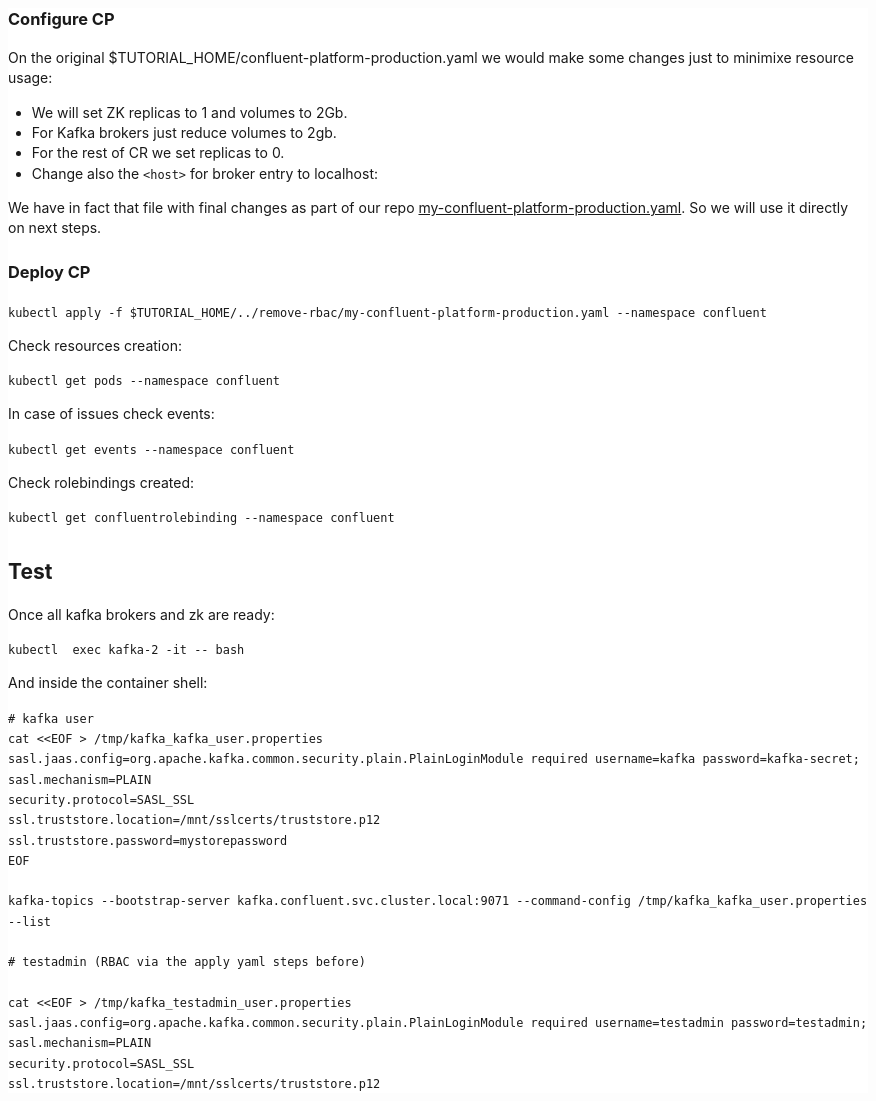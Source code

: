 ### Configure CP

On the original $TUTORIAL_HOME/confluent-platform-production.yaml we would make some changes just to minimixe resource usage:

- We will set ZK replicas to 1 and volumes to 2Gb. 
- For Kafka brokers just reduce volumes to 2gb. 
- For the rest of CR we set replicas to 0.
- Change also the `<host>` for broker entry to localhost:

We have in fact that file with final changes as part of our repo [my-confluent-platform-production.yaml](./my-confluent-platform-production.yaml). So we will use it directly on next steps.

### Deploy CP

```shell
kubectl apply -f $TUTORIAL_HOME/../remove-rbac/my-confluent-platform-production.yaml --namespace confluent
```

Check resources creation:

```shell
kubectl get pods --namespace confluent
```

In case of issues check events:

```shell
kubectl get events --namespace confluent
```

Check rolebindings created:

```shell
kubectl get confluentrolebinding --namespace confluent
```

## Test

Once all kafka brokers and zk are ready:

```shell
kubectl  exec kafka-2 -it -- bash             
```

And inside the container shell:

```shell
# kafka user 
cat <<EOF > /tmp/kafka_kafka_user.properties
sasl.jaas.config=org.apache.kafka.common.security.plain.PlainLoginModule required username=kafka password=kafka-secret;
sasl.mechanism=PLAIN
security.protocol=SASL_SSL
ssl.truststore.location=/mnt/sslcerts/truststore.p12
ssl.truststore.password=mystorepassword
EOF

kafka-topics --bootstrap-server kafka.confluent.svc.cluster.local:9071 --command-config /tmp/kafka_kafka_user.properties --list

# testadmin (RBAC via the apply yaml steps before)

cat <<EOF > /tmp/kafka_testadmin_user.properties
sasl.jaas.config=org.apache.kafka.common.security.plain.PlainLoginModule required username=testadmin password=testadmin;
sasl.mechanism=PLAIN
security.protocol=SASL_SSL
ssl.truststore.location=/mnt/sslcerts/truststore.p12
```